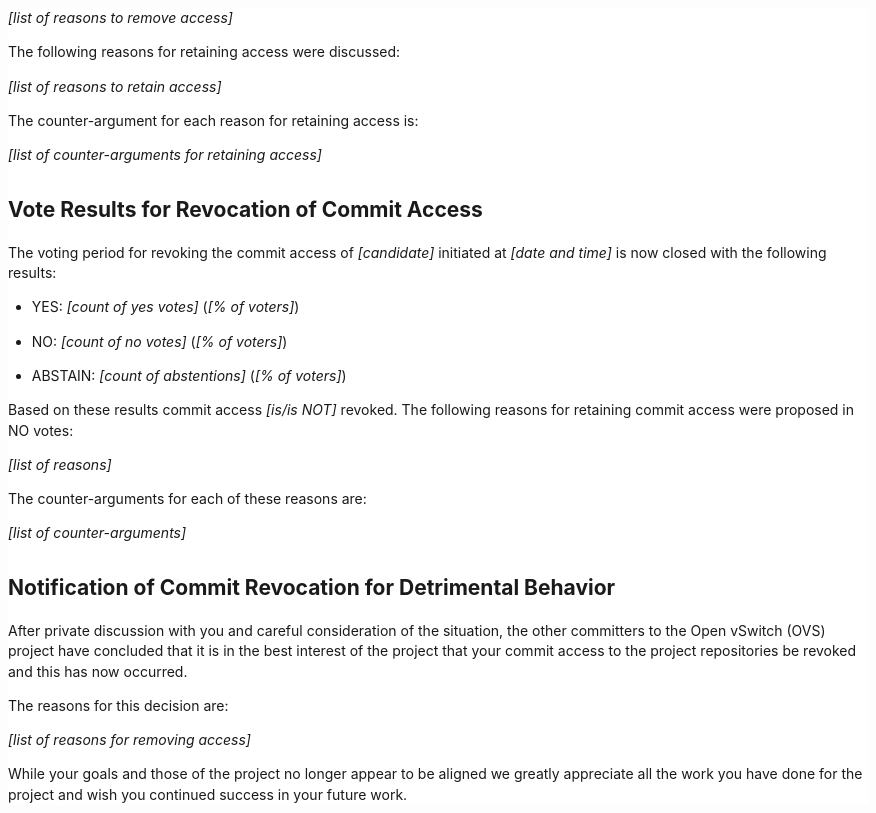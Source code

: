 *[list of reasons to remove access]*

The following reasons for retaining access were discussed:

*[list of reasons to retain access]*

The counter-argument for each reason for retaining access is:

*[list of counter-arguments for retaining access]*

Vote Results for Revocation of Commit Access
--------------------------------------------

The voting period for revoking the commit access of *[candidate]*
initiated at *[date and time]* is now closed with the following
results:

* YES: *[count of yes votes]* (*[% of voters]*)

* NO: *[count of no votes]* (*[% of voters]*)

* ABSTAIN: *[count of abstentions]* (*[% of voters]*)

Based on these results commit access *[is/is NOT]* revoked. The
following reasons for retaining commit access were proposed in NO
votes:

*[list of reasons]*

The counter-arguments for each of these reasons are:

*[list of counter-arguments]*

Notification of Commit Revocation for Detrimental Behavior
----------------------------------------------------------

After private discussion with you and careful consideration of the
situation, the other committers to the Open vSwitch (OVS) project
have concluded that it is in the best interest of the project that
your commit access to the project repositories be revoked and this
has now occurred.

The reasons for this decision are:

*[list of reasons for removing access]*

While your goals and those of the project no longer appear to be
aligned we greatly appreciate all the work you have done for the
project and wish you continued success in your future work.
